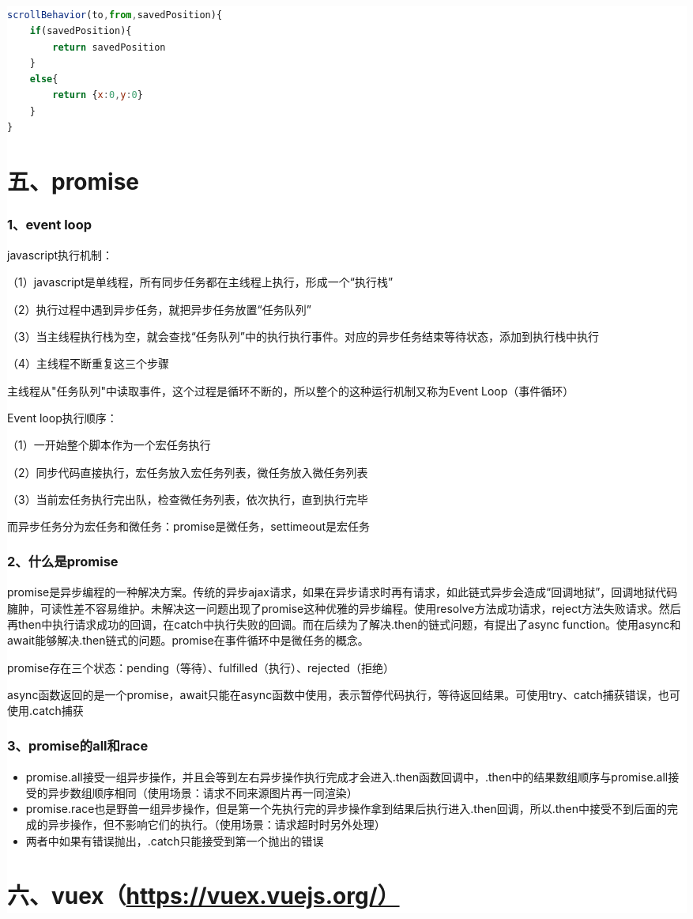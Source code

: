 ```javascript
scrollBehavior(to,from,savedPosition){
    if(savedPosition){
        return savedPosition
    }
    else{
        return {x:0,y:0}
    }
}
```

# 五、promise

### 1、event loop

javascript执行机制：

（1）javascript是单线程，所有同步任务都在主线程上执行，形成一个“执行栈”

（2）执行过程中遇到异步任务，就把异步任务放置“任务队列”

（3）当主线程执行栈为空，就会查找“任务队列”中的执行执行事件。对应的异步任务结束等待状态，添加到执行栈中执行

（4）主线程不断重复这三个步骤

主线程从"任务队列"中读取事件，这个过程是循环不断的，所以整个的这种运行机制又称为Event Loop（事件循环）

Event loop执行顺序：

（1）一开始整个脚本作为一个宏任务执行

（2）同步代码直接执行，宏任务放入宏任务列表，微任务放入微任务列表

（3）当前宏任务执行完出队，检查微任务列表，依次执行，直到执行完毕

而异步任务分为宏任务和微任务：promise是微任务，settimeout是宏任务

### 2、什么是promise

promise是异步编程的一种解决方案。传统的异步ajax请求，如果在异步请求时再有请求，如此链式异步会造成“回调地狱”，回调地狱代码臃肿，可读性差不容易维护。未解决这一问题出现了promise这种优雅的异步编程。使用resolve方法成功请求，reject方法失败请求。然后再then中执行请求成功的回调，在catch中执行失败的回调。而在后续为了解决.then的链式问题，有提出了async function。使用async和await能够解决.then链式的问题。promise在事件循环中是微任务的概念。

promise存在三个状态：pending（等待）、fulfilled（执行）、rejected（拒绝）

async函数返回的是一个promise，await只能在async函数中使用，表示暂停代码执行，等待返回结果。可使用try、catch捕获错误，也可使用.catch捕获

### 3、promise的all和race

- promise.all接受一组异步操作，并且会等到左右异步操作执行完成才会进入.then函数回调中，.then中的结果数组顺序与promise.all接受的异步数组顺序相同（使用场景：请求不同来源图片再一同渲染）
- promise.race也是野兽一组异步操作，但是第一个先执行完的异步操作拿到结果后执行进入.then回调，所以.then中接受不到后面的完成的异步操作，但不影响它们的执行。（使用场景：请求超时时另外处理）
- 两者中如果有错误抛出，.catch只能接受到第一个抛出的错误

# 六、vuex（https://vuex.vuejs.org/）
